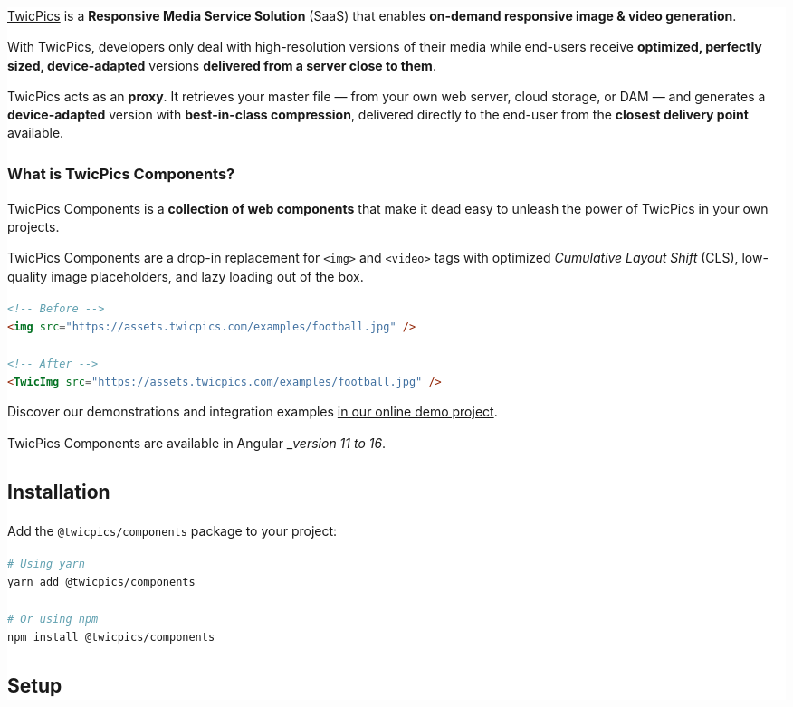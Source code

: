 [TwicPics](https://www.twicpics.com/?utm_source=github&utm_medium=organic&utm_campaign=components) is a **Responsive Media Service Solution** (SaaS) that enables **on-demand responsive image & video generation**.

With TwicPics, developers only deal with high-resolution versions of their media while end-users receive **optimized, perfectly sized, device-adapted** versions **delivered from a server close to them**.

TwicPics acts as an **proxy**. It retrieves your master file — from your own web server, cloud storage, or DAM — and generates a **device-adapted** version with **best-in-class compression**, delivered directly to the end-user from the **closest delivery point** available.

<div id='what-is-twicpics-components'/>

### What is TwicPics Components?

TwicPics Components is a __collection of web components__ that make it dead easy to unleash the power of [TwicPics](https://www.twicpics.com/?utm_source=github&utm_medium=organic&utm_campaign=components) in your own projects.

TwicPics Components are a drop-in replacement for `<img>` and `<video>` tags with optimized _Cumulative Layout Shift_ (CLS), low-quality image placeholders, and lazy loading out of the box.

```html
<!-- Before -->
<img src="https://assets.twicpics.com/examples/football.jpg" />

<!-- After -->
<TwicImg src="https://assets.twicpics.com/examples/football.jpg" />
```


Discover our demonstrations and integration examples [in our online demo project](https://twicpics-angular-demo.netlify.app/home?utm_source=github&utm_campaign=components&utm_medium=organic).

TwicPics Components are available in Angular __version 11 to 16_.

<div id="setting-up-your-project"/>

## Installation

Add the `@twicpics/components` package to your project:

```bash
# Using yarn
yarn add @twicpics/components

# Or using npm
npm install @twicpics/components
```


<div id='setup'/>

## Setup

<div id='setting-up-your-project'/>

